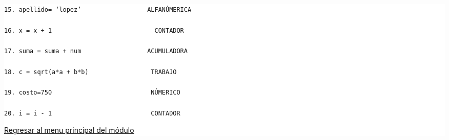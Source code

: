     15. apellido= ‘lopez’                  ALFANÚMERICA

    16. x = x + 1                            CONTADOR

    17. suma = suma + num                  ACUMULADORA

    18. c = sqrt(a*a + b*b)                 TRABAJO

    19. costo=750                           NÚMERICO

    20. i = i - 1                           CONTADOR
    
    
  [Regresar al menu principal del módulo](https://github.com/escuelaDeCodigoMargaritaMaza/escuela_de_codigo/tree/main/PENSAMIENTO_COMPUTACIONAL)
